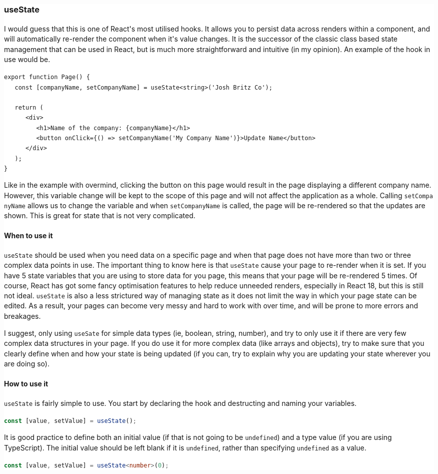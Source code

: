 ### useState
I would guess that this is one of React's most utilised hooks. It allows you to persist data across renders within a component, and will automatically re-render the component when it's value changes. It is the successor of the classic class based state management that can be used in React, but is much more straightforward and intuitive (in my opinion). An example of the hook in use would be.

```tsx
export function Page() {
   const [companyName, setCompanyName] = useState<string>('Josh Britz Co');

   return (
      <div>
         <h1>Name of the company: {companyName}</h1>
         <button onClick={() => setCompanyName('My Company Name')}>Update Name</button>
      </div>
   );
}
```

Like in the example with overmind, clicking the button on this page would result in the page displaying a different company name. However, this variable change will be kept to the scope of this page and will not affect the application as a whole. Calling `setCompanyName` allows us to change the variable and when `setCompanyName` is called, the page will be re-rendered so that the updates are shown. This is great for state that is not very complicated. 

#### When to use it
`useState` should be used when you need data on a specific page and when that page does not have more than two or three complex data points in use. The important thing to know here is that `useState` cause your page to re-render when it is set. If you have 5 state variables that you are using to store data for you page, this means that your page will be re-rendered 5 times. Of course, React has got some fancy optimisation features to help reduce unneeded renders, especially in React 18, but this is still not ideal. `useState` is also a less strictured way of managing state as it does not limit the way in which your page state can be edited. As a result, your pages can become very messy and hard to work with over time, and will be prone to more errors and breakages.

I suggest, only using `useSate` for simple data types (ie, boolean, string, number), and try to only use it if there are very few complex data structures in your page. If you do use it for more complex data (like arrays and objects), try to make sure that you clearly define when and how your state is being updated (if you can, try to explain why you are updating your state wherever you are doing so).

#### How to use it
`useState` is fairly simple to use. You start by declaring the hook and destructing and naming your variables.

```ts
const [value, setValue] = useState();
```

It is good practice to define both an initial value (if that is not going to be `undefined`) and a type value (if you are using TypeScript). The initial value should be left blank if it is `undefined`, rather than specifying `undefined` as a value.

```ts
const [value, setValue] = useState<number>(0);
```
